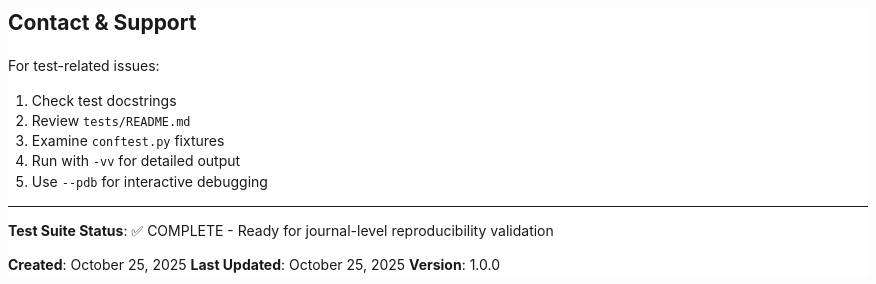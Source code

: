 ## Contact & Support

For test-related issues:
1. Check test docstrings
2. Review `tests/README.md`
3. Examine `conftest.py` fixtures
4. Run with `-vv` for detailed output
5. Use `--pdb` for interactive debugging

---

**Test Suite Status**: ✅ COMPLETE - Ready for journal-level reproducibility validation

**Created**: October 25, 2025
**Last Updated**: October 25, 2025
**Version**: 1.0.0
